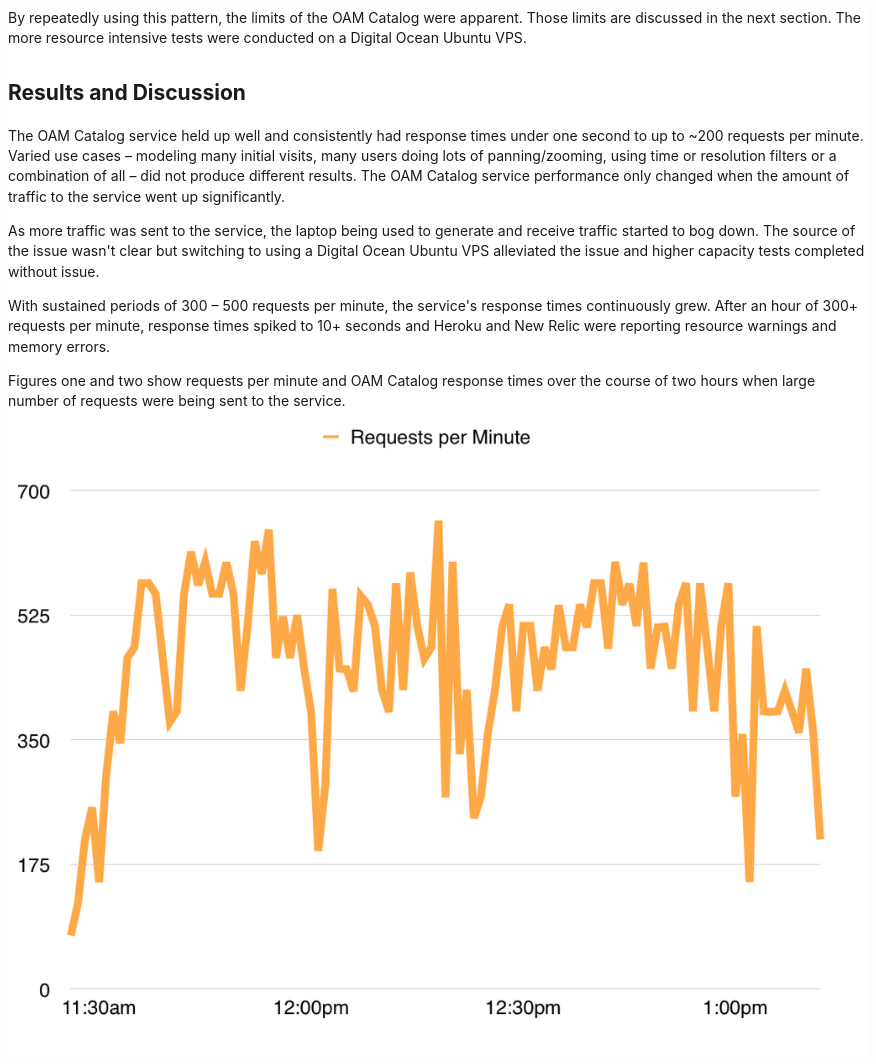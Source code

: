 By repeatedly using this pattern, the limits of the OAM Catalog were apparent. Those limits are discussed in the next section. The more resource intensive tests were conducted on a Digital Ocean Ubuntu VPS.

## Results and Discussion

The OAM Catalog service held up well and consistently had response times under one second to up to ~200 requests per minute. Varied use cases – modeling many initial visits, many users doing lots of panning/zooming, using time or resolution filters or a combination of all – did not produce different results. The OAM Catalog service performance only changed when the amount of traffic to the service went up significantly. 

As more traffic was sent to the service, the laptop being used to generate and receive traffic started to bog down. The source of the issue wasn't clear but switching to using a Digital Ocean Ubuntu VPS alleviated the issue and higher capacity tests completed without issue. 

With sustained periods of 300 – 500 requests per minute, the service's response times continuously grew. After an hour of 300+ requests per minute, response times spiked to 10+ seconds and Heroku and New Relic were reporting resource warnings and memory errors. 

Figures one and two show requests per minute and OAM Catalog response times over the course of two hours when large number of requests were being sent to the service.

![Figure 1:  OAM Catalog requests completed per minute](charts/overloaded-requests-per-minute.png)
